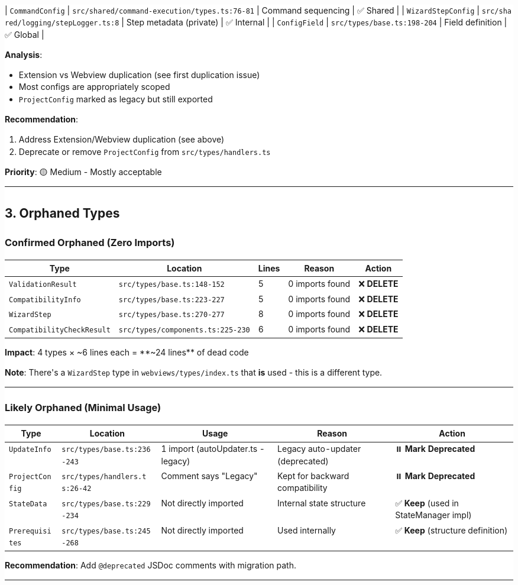| `CommandConfig` | `src/shared/command-execution/types.ts:76-81` | Command sequencing | ✅ Shared |
| `WizardStepConfig` | `src/shared/logging/stepLogger.ts:8` | Step metadata (private) | ✅ Internal |
| `ConfigField` | `src/types/base.ts:198-204` | Field definition | ✅ Global |

**Analysis**:
- Extension vs Webview duplication (see first duplication issue)
- Most configs are appropriately scoped
- `ProjectConfig` marked as legacy but still exported

**Recommendation**:
1. Address Extension/Webview duplication (see above)
2. Deprecate or remove `ProjectConfig` from `src/types/handlers.ts`

**Priority**: 🟡 Medium - Mostly acceptable

---

## 3. Orphaned Types

### Confirmed Orphaned (Zero Imports)

| Type | Location | Lines | Reason | Action |
|------|----------|-------|--------|--------|
| `ValidationResult` | `src/types/base.ts:148-152` | 5 | 0 imports found | ❌ **DELETE** |
| `CompatibilityInfo` | `src/types/base.ts:223-227` | 5 | 0 imports found | ❌ **DELETE** |
| `WizardStep` | `src/types/base.ts:270-277` | 8 | 0 imports found | ❌ **DELETE** |
| `CompatibilityCheckResult` | `src/types/components.ts:225-230` | 6 | 0 imports found | ❌ **DELETE** |

**Impact**: 4 types × ~6 lines each = **~24 lines** of dead code

**Note**: There's a `WizardStep` type in `webviews/types/index.ts` that **is** used - this is a different type.

---

### Likely Orphaned (Minimal Usage)

| Type | Location | Usage | Reason | Action |
|------|----------|-------|--------|--------|
| `UpdateInfo` | `src/types/base.ts:236-243` | 1 import (autoUpdater.ts - legacy) | Legacy auto-updater (deprecated) | ⏸️ **Mark Deprecated** |
| `ProjectConfig` | `src/types/handlers.ts:26-42` | Comment says "Legacy" | Kept for backward compatibility | ⏸️ **Mark Deprecated** |
| `StateData` | `src/types/base.ts:229-234` | Not directly imported | Internal state structure | ✅ **Keep** (used in StateManager impl) |
| `Prerequisites` | `src/types/base.ts:245-268` | Not directly imported | Used internally | ✅ **Keep** (structure definition) |

**Recommendation**: Add `@deprecated` JSDoc comments with migration path.

---
